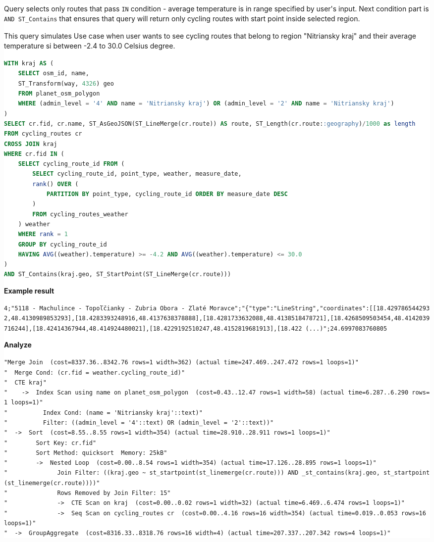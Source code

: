Query selects only routes that pass `IN` condition - average temperature is in range specified by user's input. Next condition part is `AND ST_Contains` that ensures that query will return only cycling routes with start point inside selected region.

This query simulates Use case when user wants to see cycling routes that belong to region "Nitriansky kraj" and their average temperature si between -2.4 to 30.0 Celsius degree.

```SQL
WITH kraj AS (
    SELECT osm_id, name, 
    ST_Transform(way, 4326) geo
    FROM planet_osm_polygon
    WHERE (admin_level = '4' AND name = 'Nitriansky kraj') OR (admin_level = '2' AND name = 'Nitriansky kraj')
)
SELECT cr.fid, cr.name, ST_AsGeoJSON(ST_LineMerge(cr.route)) AS route, ST_Length(cr.route::geography)/1000 as length 
FROM cycling_routes cr
CROSS JOIN kraj
WHERE cr.fid IN (
    SELECT cycling_route_id FROM (
        SELECT cycling_route_id, point_type, weather, measure_date, 
        rank() OVER (
            PARTITION BY point_type, cycling_route_id ORDER BY measure_date DESC
        ) 
        FROM cycling_routes_weather
    ) weather
    WHERE rank = 1
    GROUP BY cycling_route_id
    HAVING AVG((weather).temperature) >= -4.2 AND AVG((weather).temperature) <= 30.0
)
AND ST_Contains(kraj.geo, ST_StartPoint(ST_LineMerge(cr.route)))
```

**Example result**
```
4;"5118 - Machulince - Topoľčianky - Zubria Obora - Zlaté Moravce";"{"type":"LineString","coordinates":[[18.4297865442932,48.4130989853293],[18.4283393248916,48.4137638378888],[18.4281733632088,48.4138518478721],[18.4268509503454,48.4142039716244],[18.42414367944,48.414924480021],[18.4229192510247,48.4152819681913],[18.422 (...)";24.6997083760805
```

**Analyze**
```
"Merge Join  (cost=8337.36..8342.76 rows=1 width=362) (actual time=247.469..247.472 rows=1 loops=1)"
"  Merge Cond: (cr.fid = weather.cycling_route_id)"
"  CTE kraj"
"    ->  Index Scan using name on planet_osm_polygon  (cost=0.43..12.47 rows=1 width=58) (actual time=6.287..6.290 rows=1 loops=1)"
"          Index Cond: (name = 'Nitriansky kraj'::text)"
"          Filter: ((admin_level = '4'::text) OR (admin_level = '2'::text))"
"  ->  Sort  (cost=8.55..8.55 rows=1 width=354) (actual time=28.910..28.911 rows=1 loops=1)"
"        Sort Key: cr.fid"
"        Sort Method: quicksort  Memory: 25kB"
"        ->  Nested Loop  (cost=0.00..8.54 rows=1 width=354) (actual time=17.126..28.895 rows=1 loops=1)"
"              Join Filter: ((kraj.geo ~ st_startpoint(st_linemerge(cr.route))) AND _st_contains(kraj.geo, st_startpoint(st_linemerge(cr.route))))"
"              Rows Removed by Join Filter: 15"
"              ->  CTE Scan on kraj  (cost=0.00..0.02 rows=1 width=32) (actual time=6.469..6.474 rows=1 loops=1)"
"              ->  Seq Scan on cycling_routes cr  (cost=0.00..4.16 rows=16 width=354) (actual time=0.019..0.053 rows=16 loops=1)"
"  ->  GroupAggregate  (cost=8316.33..8318.76 rows=16 width=4) (actual time=207.337..207.342 rows=4 loops=1)"
```